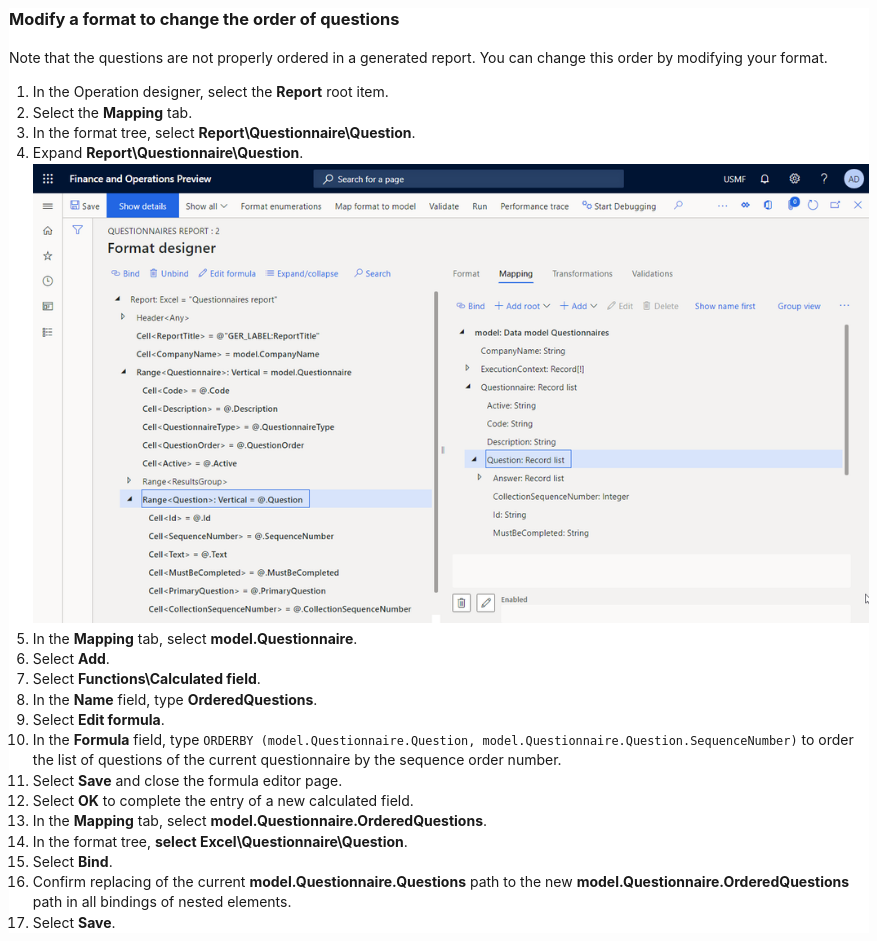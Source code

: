 ### <a name="ModifyToOrder">Modify a format to change the order of questions</a>

Note that the questions are not properly ordered in a generated report. You can change this order by modifying your format.

1.  In the Operation designer, select the **Report** root item.
2.  Select the **Mapping** tab.
3.  In the format tree, select **Report\\Questionnaire\\Question**.
4.  Expand **Report\\Questionnaire\\Question**.
    ![Explore the configured format in the ER Operation designer to find the Question format element of the Range type](./media/er-quick-start1-bindings3.png)
5.  In the **Mapping** tab, select **model.Questionnaire**.
6.  Select **Add**.
7.  Select **Functions\\Calculated field**.
8.  In the **Name** field, type **OrderedQuestions**.
9.  Select **Edit formula**.
10.  In the **Formula** field, type `ORDERBY (model.Questionnaire.Question, model.Questionnaire.Question.SequenceNumber)` to order the list of questions of the current questionnaire by the sequence order number.
11.  Select **Save** and close the formula editor page.
12.  Select **OK** to complete the entry of a new calculated field.
13.  In the **Mapping** tab, select **model.Questionnaire.OrderedQuestions**.
14.  In the format tree, **select Excel\\Questionnaire\\Question**.
15.  Select **Bind**.
16.  Confirm replacing of the current **model.Questionnaire.Questions** path to the new **model.Questionnaire.OrderedQuestions** path in all bindings of nested elements.
17. Select **Save**.